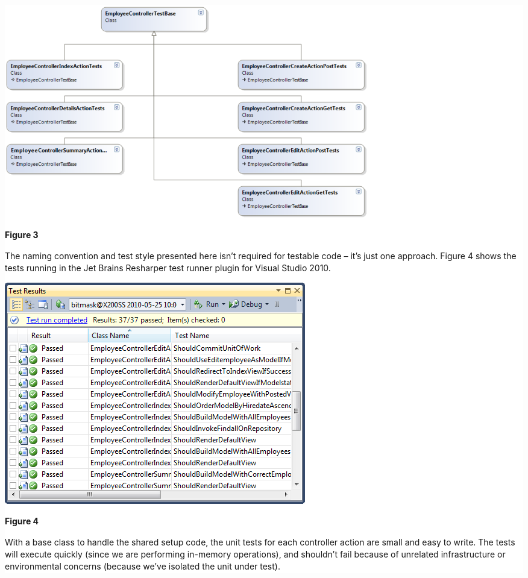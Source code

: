 ![eftest_03](../ef6/media/eftest-03.png)

**Figure 3**

The naming convention and test style presented here isn’t required for testable code – it’s just one approach. Figure 4 shows the tests running in the Jet Brains Resharper test runner plugin for Visual Studio 2010.

![eftest_04](../ef6/media/eftest-04.png)

**Figure 4**

With a base class to handle the shared setup code, the unit tests for each controller action are small and easy to write. The tests will execute quickly (since we are performing in-memory operations), and shouldn’t fail because of unrelated infrastructure or environmental concerns (because we’ve isolated the unit under test).
